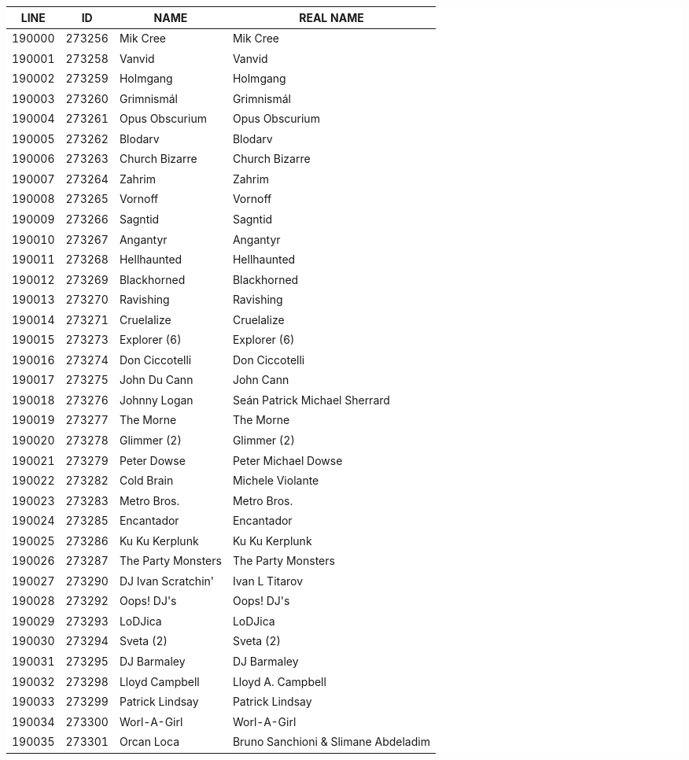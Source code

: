 | LINE   | ID        | NAME      | REAL NAME  |
| ------ | --------- | --------- | ---------- |
| 190000 | 273256 | Mik Cree | Mik Cree |
| 190001 | 273258 | Vanvid | Vanvid |
| 190002 | 273259 | Holmgang | Holmgang |
| 190003 | 273260 | Grimnismál | Grimnismál |
| 190004 | 273261 | Opus Obscurium | Opus Obscurium |
| 190005 | 273262 | Blodarv | Blodarv |
| 190006 | 273263 | Church Bizarre | Church Bizarre |
| 190007 | 273264 | Zahrim | Zahrim |
| 190008 | 273265 | Vornoff | Vornoff |
| 190009 | 273266 | Sagntid | Sagntid |
| 190010 | 273267 | Angantyr | Angantyr |
| 190011 | 273268 | Hellhaunted | Hellhaunted |
| 190012 | 273269 | Blackhorned | Blackhorned |
| 190013 | 273270 | Ravishing | Ravishing |
| 190014 | 273271 | Cruelalize | Cruelalize |
| 190015 | 273273 | Explorer (6) | Explorer (6) |
| 190016 | 273274 | Don Ciccotelli | Don Ciccotelli |
| 190017 | 273275 | John Du Cann | John Cann |
| 190018 | 273276 | Johnny Logan | Seán Patrick Michael Sherrard |
| 190019 | 273277 | The Morne | The Morne |
| 190020 | 273278 | Glimmer (2) | Glimmer (2) |
| 190021 | 273279 | Peter Dowse | Peter Michael Dowse |
| 190022 | 273282 | Cold Brain | Michele Violante |
| 190023 | 273283 | Metro Bros. | Metro Bros. |
| 190024 | 273285 | Encantador | Encantador |
| 190025 | 273286 | Ku Ku Kerplunk | Ku Ku Kerplunk |
| 190026 | 273287 | The Party Monsters | The Party Monsters |
| 190027 | 273290 | DJ Ivan Scratchin' | Ivan L Titarov |
| 190028 | 273292 | Oops! DJ's | Oops! DJ's |
| 190029 | 273293 | LoDJica | LoDJica |
| 190030 | 273294 | Sveta (2) | Sveta (2) |
| 190031 | 273295 | DJ Barmaley | DJ Barmaley |
| 190032 | 273298 | Lloyd Campbell | Lloyd A. Campbell |
| 190033 | 273299 | Patrick Lindsay | Patrick Lindsay |
| 190034 | 273300 | Worl-A-Girl | Worl-A-Girl |
| 190035 | 273301 | Orcan Loca | Bruno Sanchioni & Slimane Abdeladim |